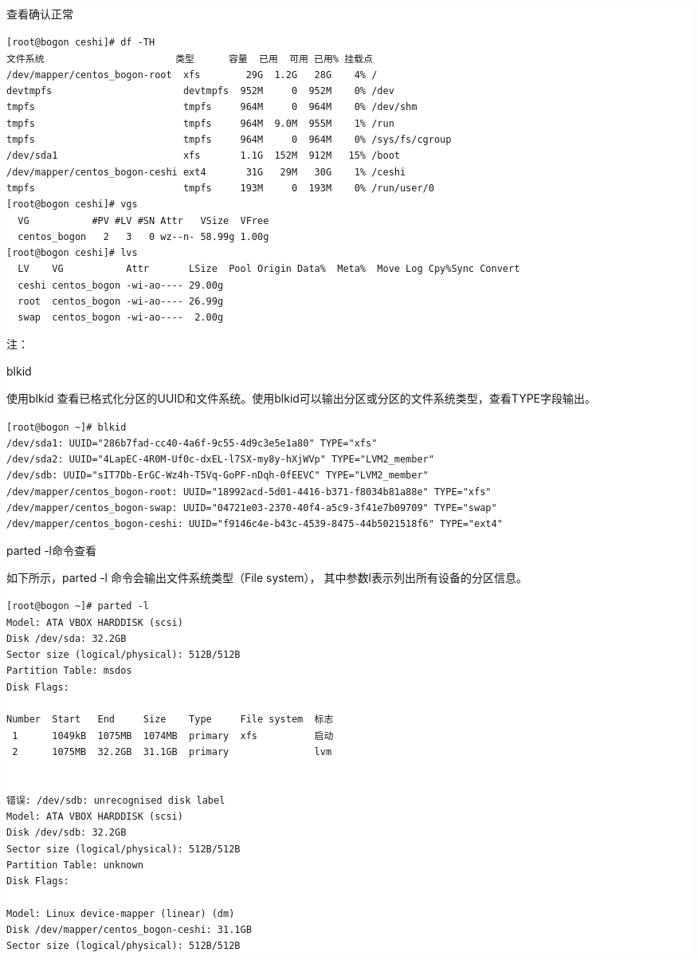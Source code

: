  

查看确认正常 

```shell
[root@bogon ceshi]# df -TH
文件系统                       类型      容量  已用  可用 已用% 挂载点
/dev/mapper/centos_bogon-root  xfs        29G  1.2G   28G    4% /
devtmpfs                       devtmpfs  952M     0  952M    0% /dev
tmpfs                          tmpfs     964M     0  964M    0% /dev/shm
tmpfs                          tmpfs     964M  9.0M  955M    1% /run
tmpfs                          tmpfs     964M     0  964M    0% /sys/fs/cgroup
/dev/sda1                      xfs       1.1G  152M  912M   15% /boot
/dev/mapper/centos_bogon-ceshi ext4       31G   29M   30G    1% /ceshi
tmpfs                          tmpfs     193M     0  193M    0% /run/user/0
[root@bogon ceshi]# vgs 
  VG           #PV #LV #SN Attr   VSize  VFree
  centos_bogon   2   3   0 wz--n- 58.99g 1.00g
[root@bogon ceshi]# lvs
  LV    VG           Attr       LSize  Pool Origin Data%  Meta%  Move Log Cpy%Sync Convert
  ceshi centos_bogon -wi-ao---- 29.00g                                                    
  root  centos_bogon -wi-ao---- 26.99g                                                    
  swap  centos_bogon -wi-ao----  2.00g                                                    
```

注：

blkid 

使用blkid 查看已格式化分区的UUID和文件系统。使用blkid可以输出分区或分区的文件系统类型，查看TYPE字段输出。

```shell
[root@bogon ~]# blkid
/dev/sda1: UUID="286b7fad-cc40-4a6f-9c55-4d9c3e5e1a80" TYPE="xfs" 
/dev/sda2: UUID="4LapEC-4R0M-Uf0c-dxEL-l7SX-my8y-hXjWVp" TYPE="LVM2_member" 
/dev/sdb: UUID="sIT7Db-ErGC-Wz4h-T5Vq-GoPF-nDqh-0fEEVC" TYPE="LVM2_member" 
/dev/mapper/centos_bogon-root: UUID="18992acd-5d01-4416-b371-f8034b81a88e" TYPE="xfs" 
/dev/mapper/centos_bogon-swap: UUID="04721e03-2370-40f4-a5c9-3f41e7b09709" TYPE="swap" 
/dev/mapper/centos_bogon-ceshi: UUID="f9146c4e-b43c-4539-8475-44b5021518f6" TYPE="ext4" 

```

parted -l命令查看

如下所示，parted -l 命令会输出文件系统类型（File system）， 其中参数l表示列出所有设备的分区信息。

```shell
[root@bogon ~]# parted -l
Model: ATA VBOX HARDDISK (scsi)
Disk /dev/sda: 32.2GB
Sector size (logical/physical): 512B/512B
Partition Table: msdos
Disk Flags: 

Number  Start   End     Size    Type     File system  标志
 1      1049kB  1075MB  1074MB  primary  xfs          启动
 2      1075MB  32.2GB  31.1GB  primary               lvm


错误: /dev/sdb: unrecognised disk label
Model: ATA VBOX HARDDISK (scsi)                                           
Disk /dev/sdb: 32.2GB
Sector size (logical/physical): 512B/512B
Partition Table: unknown
Disk Flags: 

Model: Linux device-mapper (linear) (dm)
Disk /dev/mapper/centos_bogon-ceshi: 31.1GB
Sector size (logical/physical): 512B/512B
```